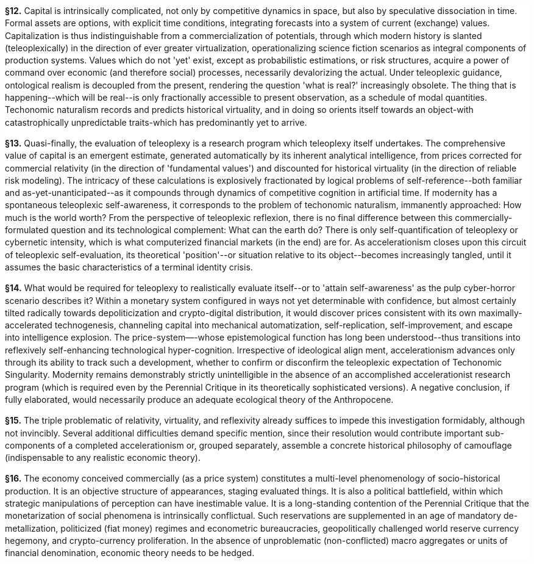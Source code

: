 **§12.** Capital is intrinsically complicated, not only by competitive dynamics in space, but also by speculative dissociation in time. Formal assets are options, with explicit time conditions, integrating forecasts into a system of current (exchange) values. Capitalization is thus indistinguishable from a commercialization of potentials, through which modern history is slanted (teleoplexically) in the direction of ever greater virtualization, operationalizing science fiction scenarios as integral components of production systems. Values which do not 'yet' exist, except as probabilistic estimations, or risk structures, acquire a power of command over economic (and therefore social) processes, necessarily devalorizing the actual. Under teleoplexic guidance, ontological realism is decoupled from the present, render­ing the question 'what is real?' increasingly obsolete. The thing that is happening--which will be real--is only fractionally accessible to present observation, as a schedule of modal quantities. Techonomic naturalism records and predicts historical virtuality, and in doing so orients itself towards an object-with catastrophically unpredictable traits-which has predominantly yet to arrive.

**§13.** Quasi-finally, the evaluation of teleoplexy is a research program which teleoplexy itself undertakes. The comprehensive value of capi­tal is an emergent estimate, generated automatically by its inherent analytical intelligence, from prices corrected for commercial relativity (in the direction of 'fundamental values') and discounted for histori­cal virtuality (in the direction of reliable risk modeling). The intricacy of these calculations is explosively fractionated by logical problems of self-reference--both familiar and as-yet-unanticipated--as it compounds through dynamics of competitive cognition in artificial time. If modernity has a spontaneous teleoplexic self-awareness, it corresponds to the problem of techonomic naturalism, immanently approached: How much is the world worth? From the perspective of teleoplexic reflexion, there is no final difference between this commercially-formulated question and its technological complement: What can the earth do? There is only self-quantification of teleoplexy or cybernetic intensity, which is what computerized financial markets
(in the end) are for. As accelerationism closes upon this circuit of teleoplexic self-evaluation, its theoretical 'position'--or situation relative to its object--becomes increasingly tangled, until it assumes the basic characteristics of a terminal identity crisis.

**§14.** What would be required for teleoplexy to realistically evalu­ate itself--or to 'attain self-awareness' as the pulp cyber-horror scenario describes it? Within a monetary system configured in ways not yet determinable with confidence, but almost certainly tilted radically towards depoliticization and crypto-digital distribution, it would discover prices consistent with its own maximally-accelerated technogenesis, channeling capital into mechanical automatization, self-replication, self-improvement, and escape into intelligence explo­sion. The price-system—-whose epistemological function has long been understood--thus transitions into reflexively self-enhancing technological hyper-cognition. Irrespective of ideological align­ ment, accelerationism advances only through its ability to track such a development, whether to confirm or disconfirm the teleo­plexic expectation of Techonomic Singularity. Modernity remains demonstrably strictly unintelligible in the absence of an accomplished accelerationist research program (which is required even by the Per­ennial Critique in its theoretically sophisticated versions). A negative conclusion, if fully elaborated, would necessarily produce an adequate ecological theory of the Anthropocene.

**§15.** The triple problematic of relativity, virtuality, and reflexivity already suffices to impede this investigation formidably, although not invincibly. Several additional difficulties demand specific mention, since their resolution would contribute important sub-components of a completed accelerationism or, grouped separately, assemble a concrete historical philosophy of camouflage (indispensable to any realistic economic theory).

**§16.** The economy conceived commercially (as a price system) con­stitutes a multi-level phenomenology of socio-historical production. It is an objective structure of appearances, staging evaluated things. It is also a political battlefield, within which strategic manipula­tions of perception can have inestimable value. It is a long-standing contention of the Perennial Critique that the monetarization of social phenomena is intrinsically conflictual. Such reservations are supplemented in an age of mandatory de-metallization, politicized (fiat money) regimes and econometric bureaucracies, geopolitically challenged world reserve currency hegemony, and crypto-currency proliferation. In the absence of unproblematic (non-conflicted) macro aggregates or units of financial denomination, economic theory needs to be hedged.

